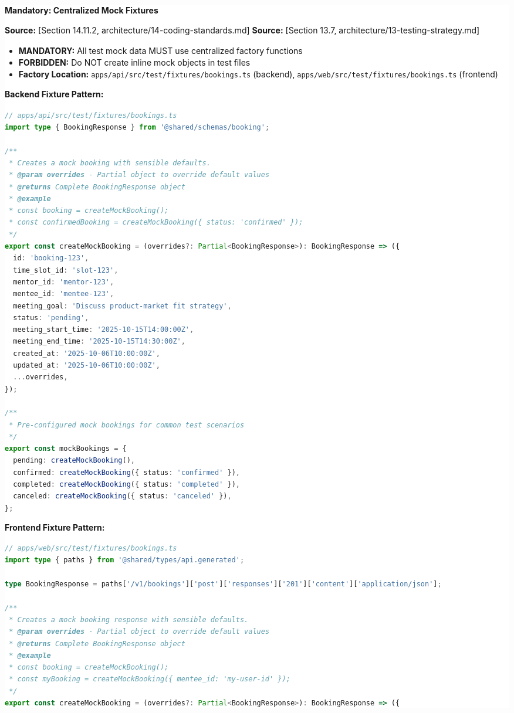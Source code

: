 **Mandatory: Centralized Mock Fixtures**

**Source:** [Section 14.11.2, architecture/14-coding-standards.md]
**Source:** [Section 13.7, architecture/13-testing-strategy.md]

- **MANDATORY:** All test mock data MUST use centralized factory functions
- **FORBIDDEN:** Do NOT create inline mock objects in test files
- **Factory Location:** `apps/api/src/test/fixtures/bookings.ts` (backend), `apps/web/src/test/fixtures/bookings.ts` (frontend)

**Backend Fixture Pattern:**

```typescript
// apps/api/src/test/fixtures/bookings.ts
import type { BookingResponse } from '@shared/schemas/booking';

/**
 * Creates a mock booking with sensible defaults.
 * @param overrides - Partial object to override default values
 * @returns Complete BookingResponse object
 * @example
 * const booking = createMockBooking();
 * const confirmedBooking = createMockBooking({ status: 'confirmed' });
 */
export const createMockBooking = (overrides?: Partial<BookingResponse>): BookingResponse => ({
  id: 'booking-123',
  time_slot_id: 'slot-123',
  mentor_id: 'mentor-123',
  mentee_id: 'mentee-123',
  meeting_goal: 'Discuss product-market fit strategy',
  status: 'pending',
  meeting_start_time: '2025-10-15T14:00:00Z',
  meeting_end_time: '2025-10-15T14:30:00Z',
  created_at: '2025-10-06T10:00:00Z',
  updated_at: '2025-10-06T10:00:00Z',
  ...overrides,
});

/**
 * Pre-configured mock bookings for common test scenarios
 */
export const mockBookings = {
  pending: createMockBooking(),
  confirmed: createMockBooking({ status: 'confirmed' }),
  completed: createMockBooking({ status: 'completed' }),
  canceled: createMockBooking({ status: 'canceled' }),
};
```

**Frontend Fixture Pattern:**

```typescript
// apps/web/src/test/fixtures/bookings.ts
import type { paths } from '@shared/types/api.generated';

type BookingResponse = paths['/v1/bookings']['post']['responses']['201']['content']['application/json'];

/**
 * Creates a mock booking response with sensible defaults.
 * @param overrides - Partial object to override default values
 * @returns Complete BookingResponse object
 * @example
 * const booking = createMockBooking();
 * const myBooking = createMockBooking({ mentee_id: 'my-user-id' });
 */
export const createMockBooking = (overrides?: Partial<BookingResponse>): BookingResponse => ({
```